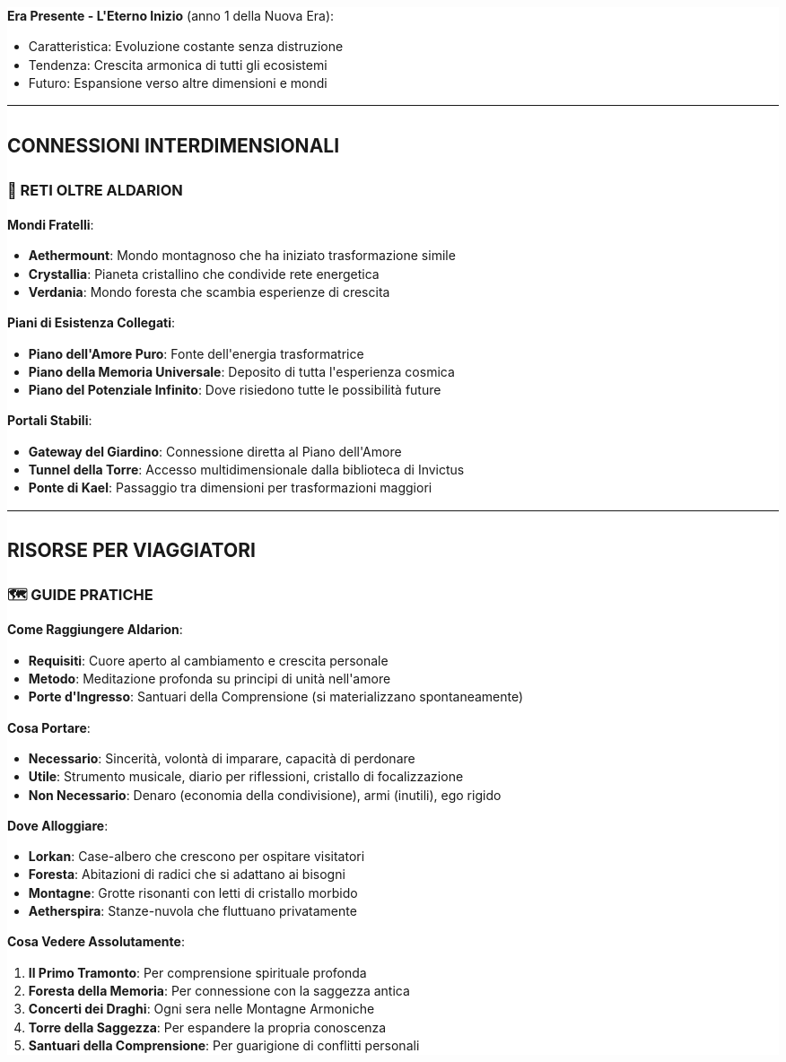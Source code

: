 **Era Presente - L'Eterno Inizio** (anno 1 della Nuova Era):
- Caratteristica: Evoluzione costante senza distruzione
- Tendenza: Crescita armonica di tutti gli ecosistemi
- Futuro: Espansione verso altre dimensioni e mondi

---

## CONNESSIONI INTERDIMENSIONALI

### 🌌 RETI OLTRE ALDARION

**Mondi Fratelli**:
- **Aethermount**: Mondo montagnoso che ha iniziato trasformazione simile
- **Crystallia**: Pianeta cristallino che condivide rete energetica
- **Verdania**: Mondo foresta che scambia esperienze di crescita

**Piani di Esistenza Collegati**:
- **Piano dell'Amore Puro**: Fonte dell'energia trasformatrice
- **Piano della Memoria Universale**: Deposito di tutta l'esperienza cosmica
- **Piano del Potenziale Infinito**: Dove risiedono tutte le possibilità future

**Portali Stabili**:
- **Gateway del Giardino**: Connessione diretta al Piano dell'Amore
- **Tunnel della Torre**: Accesso multidimensionale dalla biblioteca di Invictus
- **Ponte di Kael**: Passaggio tra dimensioni per trasformazioni maggiori

---

## RISORSE PER VIAGGIATORI

### 🗺️ GUIDE PRATICHE

**Come Raggiungere Aldarion**:
- **Requisiti**: Cuore aperto al cambiamento e crescita personale
- **Metodo**: Meditazione profonda su principi di unità nell'amore
- **Porte d'Ingresso**: Santuari della Comprensione (si materializzano spontaneamente)

**Cosa Portare**:
- **Necessario**: Sincerità, volontà di imparare, capacità di perdonare
- **Utile**: Strumento musicale, diario per riflessioni, cristallo di focalizzazione
- **Non Necessario**: Denaro (economia della condivisione), armi (inutili), ego rigido

**Dove Alloggiare**:
- **Lorkan**: Case-albero che crescono per ospitare visitatori
- **Foresta**: Abitazioni di radici che si adattano ai bisogni
- **Montagne**: Grotte risonanti con letti di cristallo morbido
- **Aetherspira**: Stanze-nuvola che fluttuano privatamente

**Cosa Vedere Assolutamente**:
1. **Il Primo Tramonto**: Per comprensione spirituale profonda
2. **Foresta della Memoria**: Per connessione con la saggezza antica
3. **Concerti dei Draghi**: Ogni sera nelle Montagne Armoniche
4. **Torre della Saggezza**: Per espandere la propria conoscenza
5. **Santuari della Comprensione**: Per guarigione di conflitti personali
